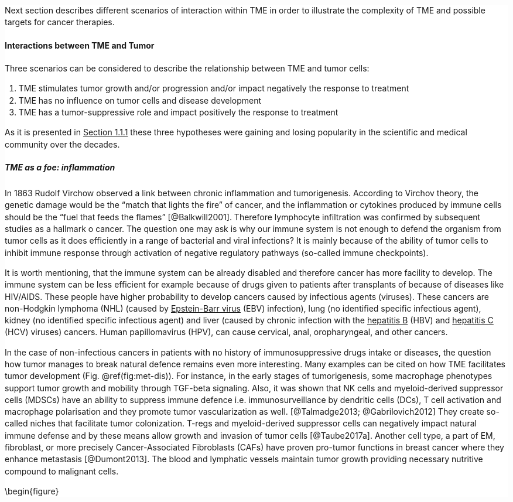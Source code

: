 Next section describes different scenarios of interaction within TME in order to illustrate the complexity of TME and possible targets for cancer therapies.



#### Interactions between TME and Tumor

Three scenarios can be considered to describe the relationship between TME and tumor cells:

1. TME stimulates  tumor growth and/or  progression and/or impact negatively the response to treatment
2. TME has no influence on tumor cells and disease development
3. TME has a tumor-suppressive role and impact positively the response to treatment

As it is presented in  [Section 1.1.1](#hist) these three hypotheses were gaining and losing popularity in the scientific and medical community over the decades.

##### TME as a foe: inflammation

In 1863 Rudolf Virchow observed a link between chronic inflammation and tumorigenesis. According to Virchov theory, the genetic damage would be the “match that lights the fire” of cancer, and the inflammation or cytokines produced by immune cells should be the “fuel that feeds the flames” [@Balkwill2001]. Therefore lymphocyte infiltration was confirmed by subsequent studies as a hallmark o cancer. The question one may ask is why our immune system is not enough to defend the organism from tumor cells as it does efficiently in a range of bacterial and viral infections? It is mainly because of the ability of tumor cells to inhibit immune response through activation of negative regulatory pathways (so-called immune checkpoints).

It is worth mentioning, that the immune system can be already disabled and therefore cancer has more facility to develop. The immune system can be less efficient for example because of drugs given to patients after transplants of because of diseases like HIV/AIDS. These people have higher probability to develop cancers caused by infectious agents (viruses). These cancers are non-Hodgkin lymphoma (NHL) (caused by [Epstein-Barr virus](https://www.cancer.gov/Common/PopUps/popDefinition.aspx?id=CDR0000045684&version=Patient&language=English) (EBV) infection), lung (no identified specific infectious agent), kidney (no identified specific infectious agent) and liver (caused by chronic infection with the [hepatitis B](https://www.cancer.gov/Common/PopUps/popDefinition.aspx?id=CDR0000046146&version=Patient&language=English) (HBV) and [hepatitis C](https://www.cancer.gov/Common/PopUps/popDefinition.aspx?id=CDR0000044139&version=Patient&language=English) (HCV) viruses) cancers. Human papillomavirus (HPV), can cause cervical, anal, oropharyngeal, and other cancers.

In the case of non-infectious cancers in patients with no history of immunosuppressive drugs intake or diseases, the question how tumor manages to break natural defence remains even more interesting. Many examples can be cited on how TME facilitates tumor development (Fig. \@ref(fig:met-dis)). For instance, in the early stages of tumorigenesis, some macrophage phenotypes support tumor growth and mobility through TGF-beta signaling. Also, it was shown that NK cells and myeloid-derived suppressor cells (MDSCs) have an ability to suppress immune defence i.e. immunosurveillance by dendritic cells (DCs), T cell activation and macrophage polarisation and they promote tumor vascularization as well. [@Talmadge2013; @Gabrilovich2012] They create so-called niches that facilitate tumor colonization. T-regs and myeloid-derived suppressor cells can negatively impact natural immune defense and by these means allow growth and invasion of tumor cells [@Taube2017a]. Another cell type, a part of EM, fibroblast, or more precisely Cancer-Associated Fibroblasts (CAFs) have proven pro-tumor functions in breast cancer where they enhance metastasis [@Dumont2013]. The blood and lymphatic vessels maintain tumor growth providing necessary nutritive compound to malignant cells. 


\begin{figure}
